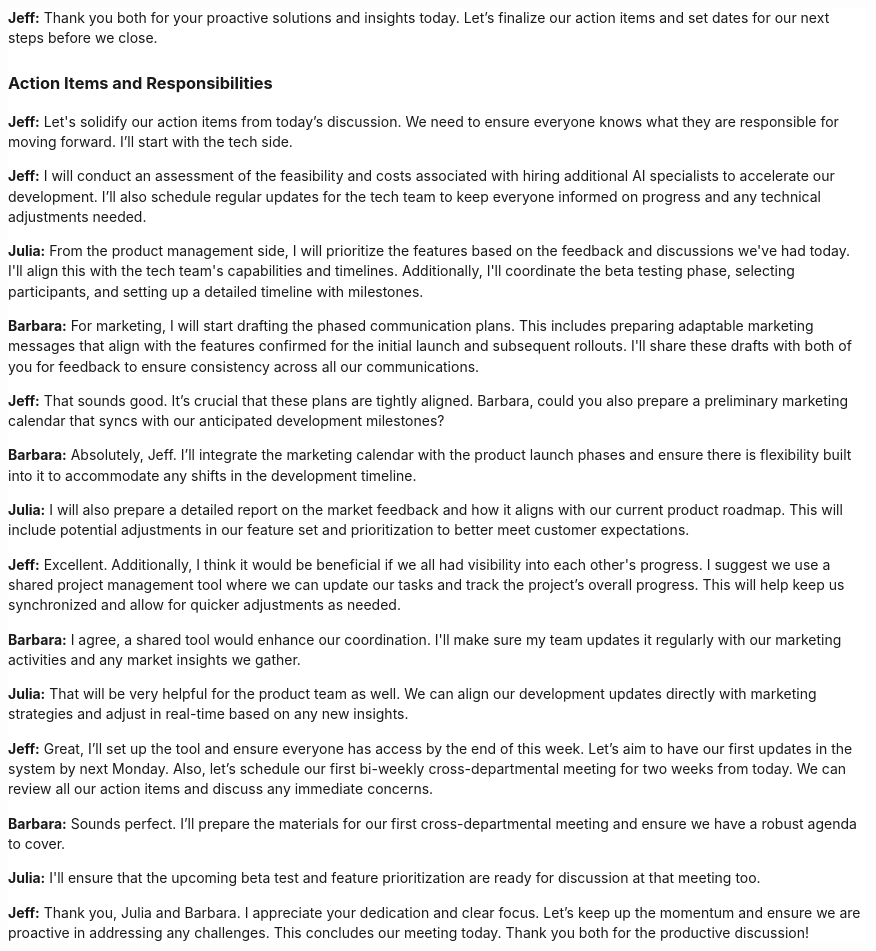 **Jeff:** Thank you both for your proactive solutions and insights today. Let’s finalize our action items and set dates for our next steps before we close.


### Action Items and Responsibilities

**Jeff:** Let's solidify our action items from today’s discussion. We need to ensure everyone knows what they are responsible for moving forward. I’ll start with the tech side.

**Jeff:** I will conduct an assessment of the feasibility and costs associated with hiring additional AI specialists to accelerate our development. I’ll also schedule regular updates for the tech team to keep everyone informed on progress and any technical adjustments needed.

**Julia:** From the product management side, I will prioritize the features based on the feedback and discussions we've had today. I'll align this with the tech team's capabilities and timelines. Additionally, I'll coordinate the beta testing phase, selecting participants, and setting up a detailed timeline with milestones.

**Barbara:** For marketing, I will start drafting the phased communication plans. This includes preparing adaptable marketing messages that align with the features confirmed for the initial launch and subsequent rollouts. I'll share these drafts with both of you for feedback to ensure consistency across all our communications.

**Jeff:** That sounds good. It’s crucial that these plans are tightly aligned. Barbara, could you also prepare a preliminary marketing calendar that syncs with our anticipated development milestones?

**Barbara:** Absolutely, Jeff. I’ll integrate the marketing calendar with the product launch phases and ensure there is flexibility built into it to accommodate any shifts in the development timeline.

**Julia:** I will also prepare a detailed report on the market feedback and how it aligns with our current product roadmap. This will include potential adjustments in our feature set and prioritization to better meet customer expectations.

**Jeff:** Excellent. Additionally, I think it would be beneficial if we all had visibility into each other's progress. I suggest we use a shared project management tool where we can update our tasks and track the project’s overall progress. This will help keep us synchronized and allow for quicker adjustments as needed.

**Barbara:** I agree, a shared tool would enhance our coordination. I'll make sure my team updates it regularly with our marketing activities and any market insights we gather.

**Julia:** That will be very helpful for the product team as well. We can align our development updates directly with marketing strategies and adjust in real-time based on any new insights.

**Jeff:** Great, I’ll set up the tool and ensure everyone has access by the end of this week. Let’s aim to have our first updates in the system by next Monday. Also, let’s schedule our first bi-weekly cross-departmental meeting for two weeks from today. We can review all our action items and discuss any immediate concerns.

**Barbara:** Sounds perfect. I’ll prepare the materials for our first cross-departmental meeting and ensure we have a robust agenda to cover.

**Julia:** I'll ensure that the upcoming beta test and feature prioritization are ready for discussion at that meeting too.

**Jeff:** Thank you, Julia and Barbara. I appreciate your dedication and clear focus. Let’s keep up the momentum and ensure we are proactive in addressing any challenges. This concludes our meeting today. Thank you both for the productive discussion!
